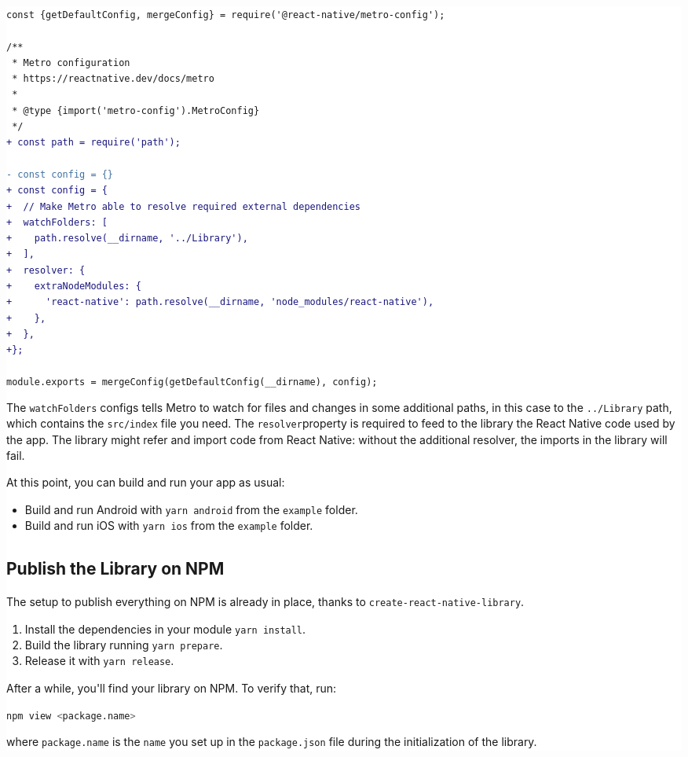 ```diff
const {getDefaultConfig, mergeConfig} = require('@react-native/metro-config');

/**
 * Metro configuration
 * https://reactnative.dev/docs/metro
 *
 * @type {import('metro-config').MetroConfig}
 */
+ const path = require('path');

- const config = {}
+ const config = {
+  // Make Metro able to resolve required external dependencies
+  watchFolders: [
+    path.resolve(__dirname, '../Library'),
+  ],
+  resolver: {
+    extraNodeModules: {
+      'react-native': path.resolve(__dirname, 'node_modules/react-native'),
+    },
+  },
+};

module.exports = mergeConfig(getDefaultConfig(__dirname), config);
```

The `watchFolders` configs tells Metro to watch for files and changes in some additional paths, in this case to the `../Library` path, which contains the `src/index` file you need.
The `resolver`property is required to feed to the library the React Native code used by the app. The library might refer and import code from React Native: without the additional resolver, the imports in the library will fail.

At this point, you can build and run your app as usual:

- Build and run Android with `yarn android` from the `example` folder.
- Build and run iOS with `yarn ios` from the `example` folder.

## Publish the Library on NPM

The setup to publish everything on NPM is already in place, thanks to `create-react-native-library`.

1. Install the dependencies in your module `yarn install`.
2. Build the library running `yarn prepare`.
3. Release it with `yarn release`.

After a while, you'll find your library on NPM. To verify that, run:

```bash
npm view <package.name>
```

where `package.name` is the `name` you set up in the `package.json` file during the initialization of the library.
